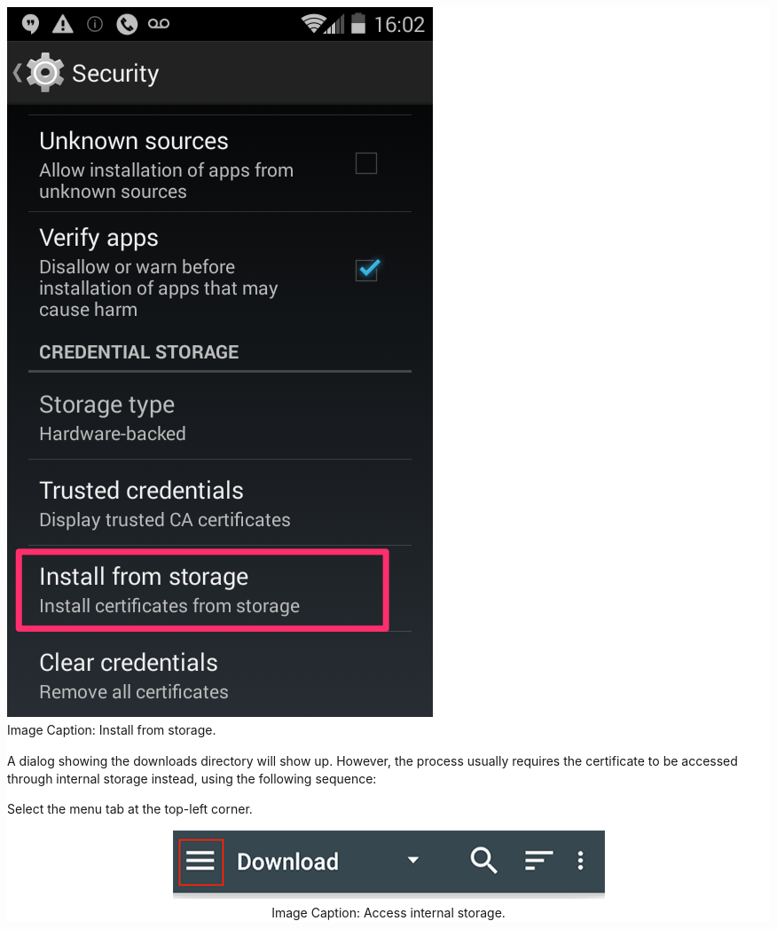   <img alt="Install from storage" src="images/image47.png" width="480" height="800" title="Install from storage">
    <br>
  <figcaption>Image Caption: Install from storage.</figcaption>
</figure>
</div>

A dialog showing the downloads directory will show up. However, the process usually requires the certificate to be accessed through internal storage instead, using the following sequence:

Select the menu tab at the top-left corner.

<div align="center">
<figure>
  <img alt="Access internal storage" src="images/image09.png" width="487" height="77" title="Access internal storage">
    <br>
  <figcaption>Image Caption: Access internal storage.</figcaption>
</figure>
</div>
